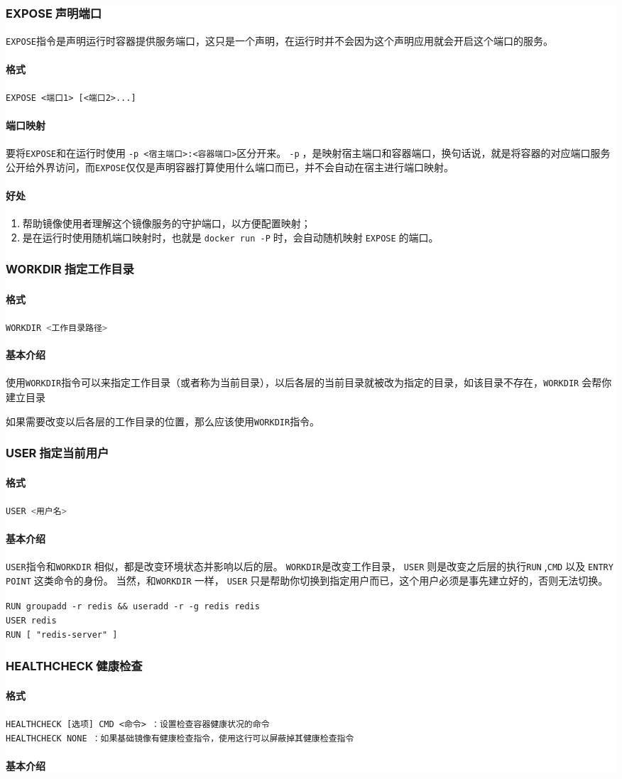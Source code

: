 
### EXPOSE 声明端口
`EXPOSE`指令是声明运行时容器提供服务端口，这只是一个声明，在运行时并不会因为这个声明应用就会开启这个端口的服务。

#### 格式
```shell
EXPOSE <端口1> [<端口2>...]
```
#### 端口映射
要将`EXPOSE`和在运行时使用 `-p <宿主端口>:<容器端口>`区分开来。 `-p` ，是映射宿主端口和容器端口，换句话说，就是将容器的对应端口服务公开给外界访问，而`EXPOSE`仅仅是声明容器打算使用什么端口而已，并不会自动在宿主进行端口映射。

#### 好处
1. 帮助镜像使用者理解这个镜像服务的守护端口，以方便配置映射；
2. 是在运行时使用随机端口映射时，也就是 `docker run -P` 时，会自动随机映射 `EXPOSE` 的端口。


### WORKDIR 指定工作目录
#### 格式
```csharp
WORKDIR <工作目录路径>
```
#### 基本介绍
使用`WORKDIR`指令可以来指定工作目录（或者称为当前目录），以后各层的当前目录就被改为指定的目录，如该目录不存在，`WORKDIR` 会帮你建立目录

如果需要改变以后各层的工作目录的位置，那么应该使用`WORKDIR`指令。

### USER 指定当前用户
#### 格式
```csharp
USER <用户名>
```

#### 基本介绍
`USER`指令和`WORKDIR` 相似，都是改变环境状态并影响以后的层。 `WORKDIR`是改变工作目录， `USER` 则是改变之后层的执行`RUN` ,`CMD` 以及 `ENTRYPOINT` 这类命令的身份。
当然，和`WORKDIR` 一样， `USER` 只是帮助你切换到指定用户而已，这个用户必须是事先建立好的，否则无法切换。
```shell
RUN groupadd -r redis && useradd -r -g redis redis
USER redis
RUN [ "redis-server" ]
```

### HEALTHCHECK 健康检查

#### 格式

```shell
HEALTHCHECK [选项] CMD <命令> ：设置检查容器健康状况的命令
HEALTHCHECK NONE ：如果基础镜像有健康检查指令，使用这行可以屏蔽掉其健康检查指令
```
#### 基本介绍
